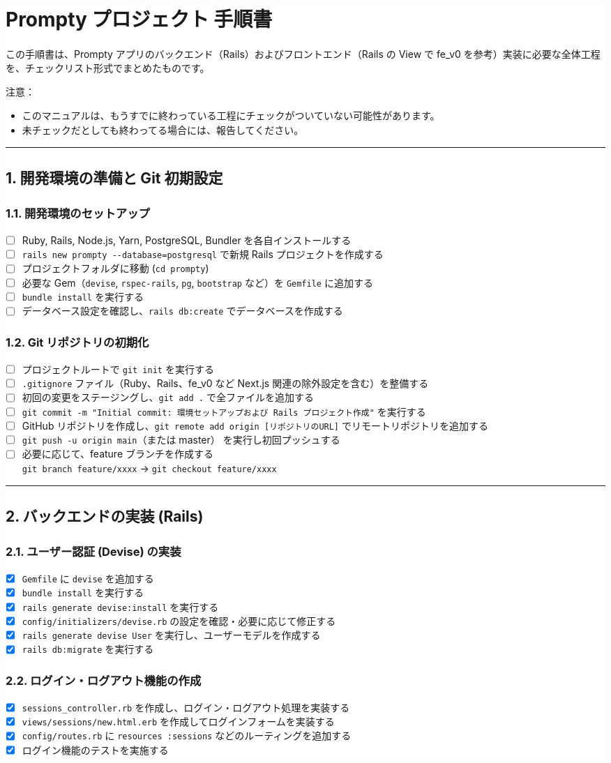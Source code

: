 # Prompty プロジェクト 手順書

この手順書は、Prompty アプリのバックエンド（Rails）およびフロントエンド（Rails の View で fe_v0 を参考）実装に必要な全体工程を、チェックリスト形式でまとめたものです。

注意：
 - このマニュアルは、もうすでに終わっている工程にチェックがついていない可能性があります。
 - 未チェックだとしても終わってる場合には、報告してください。


---

## 1. 開発環境の準備と Git 初期設定

### 1.1. 開発環境のセットアップ
- [ ] Ruby, Rails, Node.js, Yarn, PostgreSQL, Bundler を各自インストールする
- [ ] `rails new prompty --database=postgresql` で新規 Rails プロジェクトを作成する
- [ ] プロジェクトフォルダに移動 (`cd prompty`)
- [ ] 必要な Gem（`devise`, `rspec-rails`, `pg`, `bootstrap` など）を `Gemfile` に追加する
- [ ] `bundle install` を実行する
- [ ] データベース設定を確認し、`rails db:create` でデータベースを作成する

### 1.2. Git リポジトリの初期化
- [ ] プロジェクトルートで `git init` を実行する
- [ ] `.gitignore` ファイル（Ruby、Rails、fe_v0 など Next.js 関連の除外設定を含む）を整備する
- [ ] 初回の変更をステージングし、`git add .` で全ファイルを追加する
- [ ] `git commit -m "Initial commit: 環境セットアップおよび Rails プロジェクト作成"` を実行する
- [ ] GitHub リポジトリを作成し、`git remote add origin [リポジトリのURL]` でリモートリポジトリを追加する
- [ ] `git push -u origin main`（または master） を実行し初回プッシュする
- [ ] 必要に応じて、feature ブランチを作成する  
  `git branch feature/xxxx` → `git checkout feature/xxxx`

---

## 2. バックエンドの実装 (Rails)

### 2.1. ユーザー認証 (Devise) の実装
- [x] `Gemfile` に `devise` を追加する
- [x] `bundle install` を実行する
- [x] `rails generate devise:install` を実行する
- [x] `config/initializers/devise.rb` の設定を確認・必要に応じて修正する
- [x] `rails generate devise User` を実行し、ユーザーモデルを作成する
- [x] `rails db:migrate` を実行する

### 2.2. ログイン・ログアウト機能の作成
- [x] `sessions_controller.rb` を作成し、ログイン・ログアウト処理を実装する
- [x] `views/sessions/new.html.erb` を作成してログインフォームを実装する
- [x] `config/routes.rb` に `resources :sessions` などのルーティングを追加する
- [x] ログイン機能のテストを実施する
